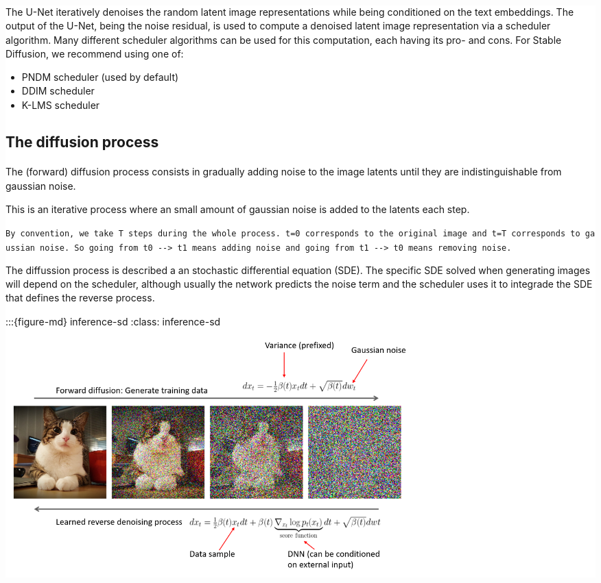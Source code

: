 The U-Net iteratively denoises the random latent image representations while being conditioned on the text embeddings. The output of the U-Net, being the noise residual, is used to compute a denoised latent image representation via a scheduler algorithm. Many different scheduler algorithms can be used for this computation, each having its pro- and cons. For Stable Diffusion, we recommend using one of:

* PNDM scheduler (used by default)
* DDIM scheduler
* K-LMS scheduler

## The diffusion process

The (forward) diffusion process consists in gradually adding noise to the image latents until they are indistinguishable from gaussian noise.

This is an iterative process where an small amount of gaussian noise is added to the latents each step.

```{note}
By convention, we take T steps during the whole process. t=0 corresponds to the original image and t=T corresponds to gaussian noise. So going from t0 --> t1 means adding noise and going from t1 --> t0 means removing noise.
```

The diffussion process is described a an stochastic differential equation (SDE). The specific SDE solved
when generating images will depend on the scheduler, although usually the network predicts the noise term and the scheduler uses it to integrade the SDE that defines the reverse process.

:::{figure-md} inference-sd
:class: inference-sd

<img src="../images/diffusion_annotated.png" alt="diffusion-process" width="600px">
